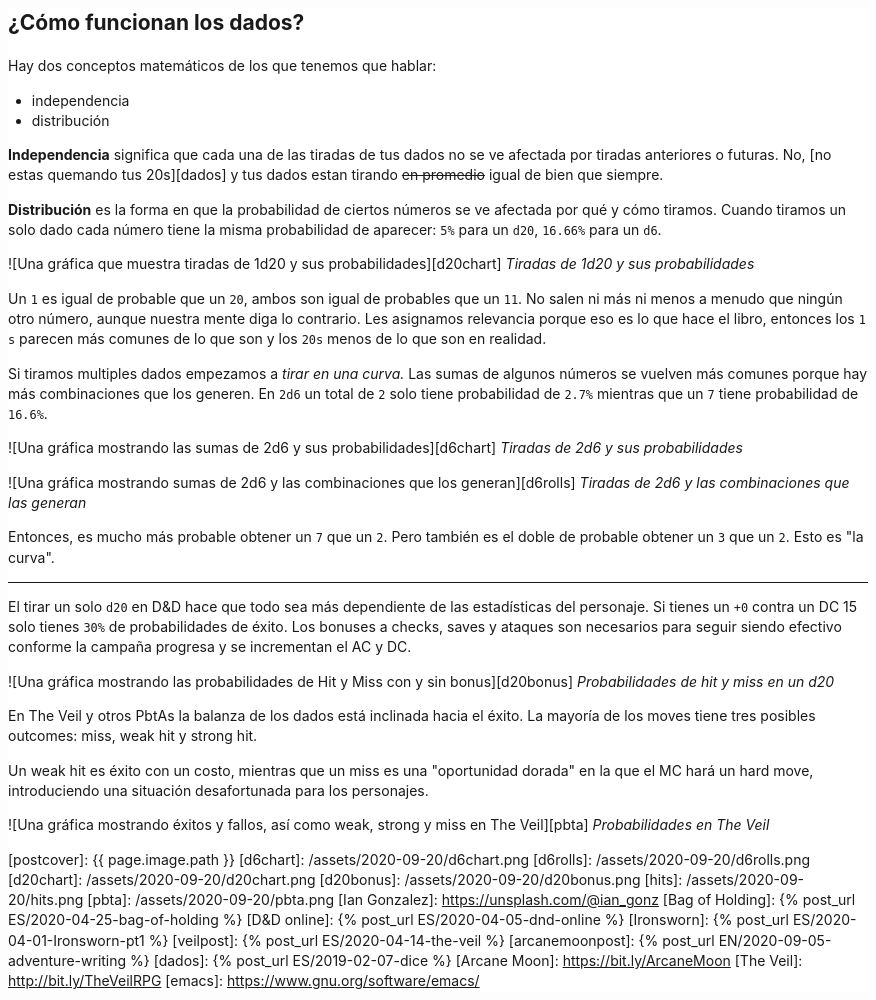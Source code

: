 ## ¿Cómo funcionan los dados?

Hay dos conceptos matemáticos de los que tenemos que hablar:

- independencia
- distribución

**Independencia** significa que cada una de las tiradas de tus dados no se ve afectada por tiradas anteriores o futuras. No, [no estas quemando tus 20s][dados] y tus dados estan tirando ~~en promedio~~ igual de bien que siempre.

**Distribución** es la forma en que la probabilidad de ciertos números se ve afectada por qué y cómo tiramos. Cuando tiramos un solo dado cada número tiene la misma probabilidad de aparecer: `5%` para un `d20`, `16.66%` para un `d6`.

![Una gráfica que muestra tiradas de 1d20 y sus probabilidades][d20chart]
_Tiradas de 1d20 y sus probabilidades_

Un `1` es igual de probable que un `20`, ambos son igual de probables que un `11`. No salen ni más ni menos a menudo que ningún otro número, aunque nuestra mente diga lo contrario. Les asignamos relevancia porque eso es lo que hace el libro, entonces los `1s` parecen más comunes de lo que son y los `20s` menos de lo que son en realidad.

Si tiramos multiples dados empezamos a _tirar en una curva._ Las sumas de algunos números se vuelven más comunes porque hay más combinaciones que los generen. En `2d6` un total de `2` solo tiene probabilidad de `2.7%` mientras que un `7` tiene probabilidad de `16.6%`.

![Una gráfica mostrando las sumas de 2d6 y sus probabilidades][d6chart]
_Tiradas de 2d6 y sus probabilidades_

![Una gráfica mostrando sumas de 2d6 y las combinaciones que los generan][d6rolls]
_Tiradas de 2d6 y las combinaciones que las generan_

Entonces, es mucho más probable obtener un `7` que un `2`. Pero también es el doble de probable obtener un `3` que un `2`. Esto es "la curva".

---

El tirar un solo `d20` en D&D hace que todo sea más dependiente de las estadísticas del personaje. Si tienes un `+0` contra un DC 15 solo tienes `30%` de probabilidades de éxito. Los bonuses a checks, saves y ataques son necesarios para seguir siendo efectivo conforme la campaña progresa y se incrementan el AC y DC.

![Una gráfica mostrando las probabilidades de Hit y Miss con y sin bonus][d20bonus]
_Probabilidades de hit y miss en un d20_

En The Veil y otros PbtAs la balanza de los dados está inclinada hacia el éxito. La mayoría de los moves tiene tres posibles outcomes: miss, weak hit y strong hit.

Un weak hit es éxito con un costo, mientras que un miss es una "oportunidad dorada" en la que el MC hará un hard move, introduciendo una situación desafortunada para los personajes.


![Una gráfica mostrando éxitos y fallos, así como weak, strong y miss en The Veil][pbta]
_Probabilidades en The Veil_


[postcover]: {{ page.image.path }}
[d6chart]: /assets/2020-09-20/d6chart.png
[d6rolls]: /assets/2020-09-20/d6rolls.png
[d20chart]: /assets/2020-09-20/d20chart.png
[d20bonus]: /assets/2020-09-20/d20bonus.png
[hits]: /assets/2020-09-20/hits.png
[pbta]: /assets/2020-09-20/pbta.png
[Ian Gonzalez]: https://unsplash.com/@ian_gonz
[Bag of Holding]: {% post_url ES/2020-04-25-bag-of-holding %}
[D&D online]: {% post_url ES/2020-04-05-dnd-online %}
[Ironsworn]: {% post_url ES/2020-04-01-Ironsworn-pt1 %}
[veilpost]: {% post_url ES/2020-04-14-the-veil %}
[arcanemoonpost]: {% post_url EN/2020-09-05-adventure-writing %}
[dados]: {% post_url ES/2019-02-07-dice %}
[Arcane Moon]: https://bit.ly/ArcaneMoon
[The Veil]: http://bit.ly/TheVeilRPG
[emacs]: https://www.gnu.org/software/emacs/